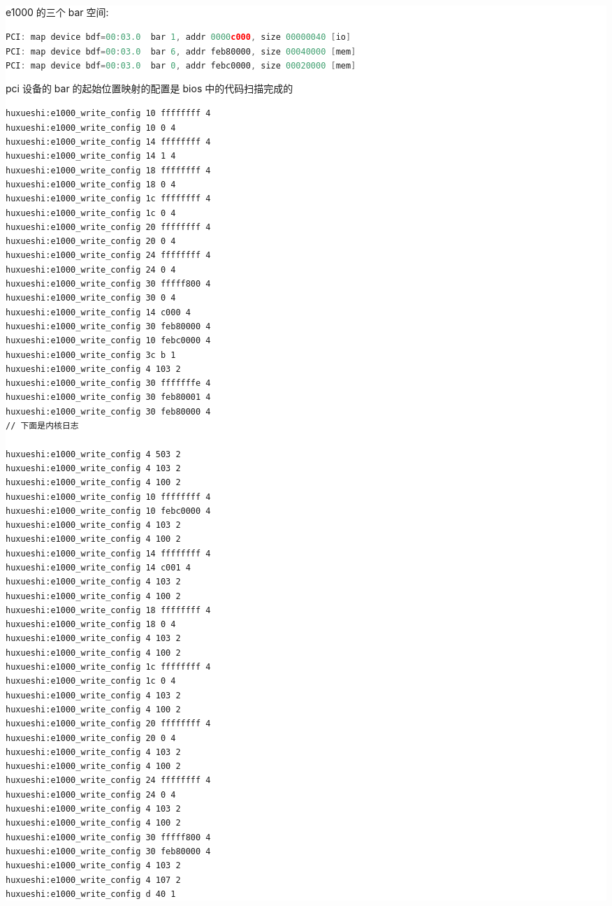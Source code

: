 e1000 的三个 bar 空间:
```c
PCI: map device bdf=00:03.0  bar 1, addr 0000c000, size 00000040 [io]
PCI: map device bdf=00:03.0  bar 6, addr feb80000, size 00040000 [mem]
PCI: map device bdf=00:03.0  bar 0, addr febc0000, size 00020000 [mem]
```

pci 设备的 bar 的起始位置映射的配置是 bios 中的代码扫描完成的
```plain
huxueshi:e1000_write_config 10 ffffffff 4
huxueshi:e1000_write_config 10 0 4
huxueshi:e1000_write_config 14 ffffffff 4
huxueshi:e1000_write_config 14 1 4
huxueshi:e1000_write_config 18 ffffffff 4
huxueshi:e1000_write_config 18 0 4
huxueshi:e1000_write_config 1c ffffffff 4
huxueshi:e1000_write_config 1c 0 4
huxueshi:e1000_write_config 20 ffffffff 4
huxueshi:e1000_write_config 20 0 4
huxueshi:e1000_write_config 24 ffffffff 4
huxueshi:e1000_write_config 24 0 4
huxueshi:e1000_write_config 30 fffff800 4
huxueshi:e1000_write_config 30 0 4
huxueshi:e1000_write_config 14 c000 4
huxueshi:e1000_write_config 30 feb80000 4
huxueshi:e1000_write_config 10 febc0000 4
huxueshi:e1000_write_config 3c b 1
huxueshi:e1000_write_config 4 103 2
huxueshi:e1000_write_config 30 fffffffe 4
huxueshi:e1000_write_config 30 feb80001 4
huxueshi:e1000_write_config 30 feb80000 4
// 下面是内核日志

huxueshi:e1000_write_config 4 503 2
huxueshi:e1000_write_config 4 103 2
huxueshi:e1000_write_config 4 100 2
huxueshi:e1000_write_config 10 ffffffff 4
huxueshi:e1000_write_config 10 febc0000 4
huxueshi:e1000_write_config 4 103 2
huxueshi:e1000_write_config 4 100 2
huxueshi:e1000_write_config 14 ffffffff 4
huxueshi:e1000_write_config 14 c001 4
huxueshi:e1000_write_config 4 103 2
huxueshi:e1000_write_config 4 100 2
huxueshi:e1000_write_config 18 ffffffff 4
huxueshi:e1000_write_config 18 0 4
huxueshi:e1000_write_config 4 103 2
huxueshi:e1000_write_config 4 100 2
huxueshi:e1000_write_config 1c ffffffff 4
huxueshi:e1000_write_config 1c 0 4
huxueshi:e1000_write_config 4 103 2
huxueshi:e1000_write_config 4 100 2
huxueshi:e1000_write_config 20 ffffffff 4
huxueshi:e1000_write_config 20 0 4
huxueshi:e1000_write_config 4 103 2
huxueshi:e1000_write_config 4 100 2
huxueshi:e1000_write_config 24 ffffffff 4
huxueshi:e1000_write_config 24 0 4
huxueshi:e1000_write_config 4 103 2
huxueshi:e1000_write_config 4 100 2
huxueshi:e1000_write_config 30 fffff800 4
huxueshi:e1000_write_config 30 feb80000 4
huxueshi:e1000_write_config 4 103 2
huxueshi:e1000_write_config 4 107 2
huxueshi:e1000_write_config d 40 1
```

[^1]: https://www.seabios.org/Execution_and_code_flow
[^2]: https://www.kernel.org/doc/html/latest/x86/mtrr.html
[^3]: intel manual volume 11.11
[^4]: intel manual volume 11.12
[^5]: https://en.wikipedia.org/wiki/System_Management_Mode
[^6]: https://docs.microsoft.com/en-us/windows-hardware/test/hlk/testref/trusted-execution-environment-acpi-profile
[^11]: reloc_preinit 将 maininit 执行的代码再次进行一次拷贝，但是不知道为什么如此操作